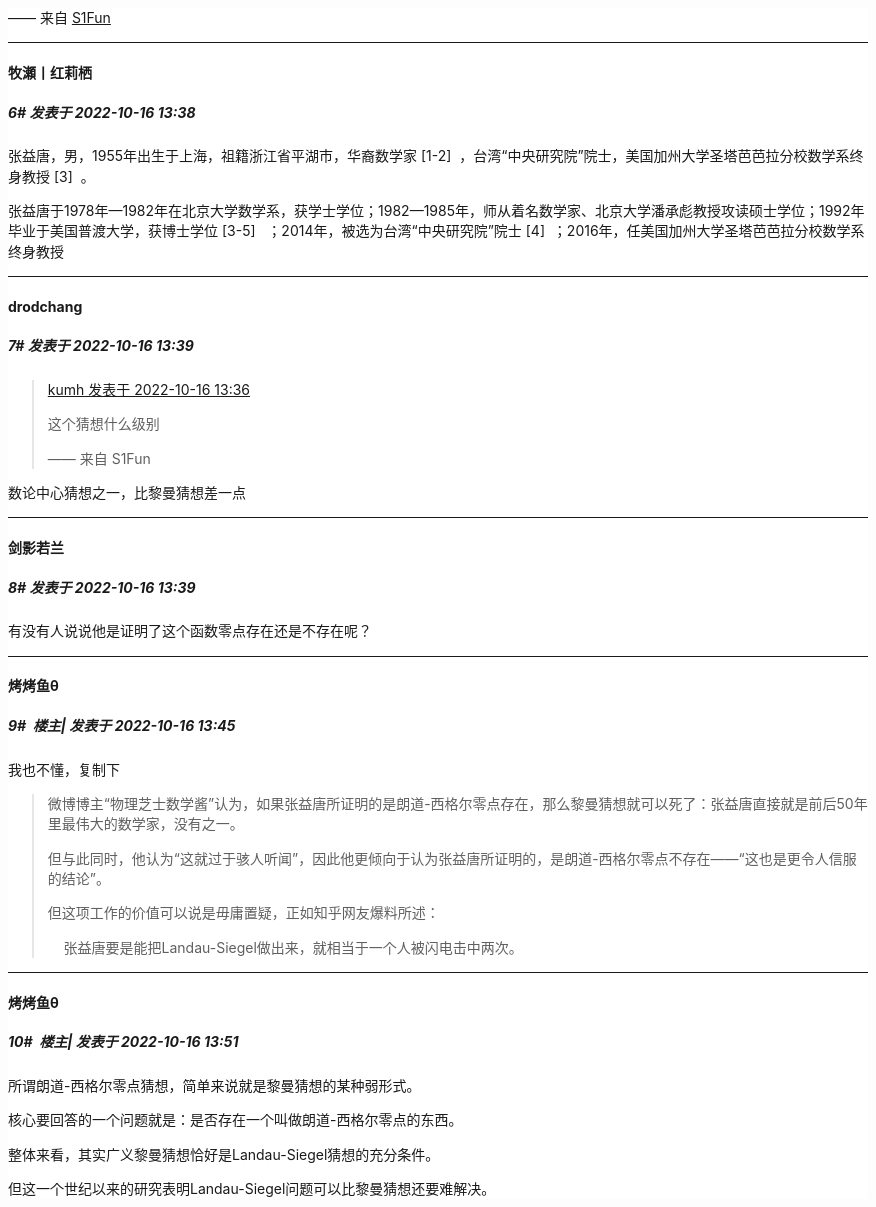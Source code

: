 —— 来自 [S1Fun](https://s1fun.koalcat.com)

*****

####  牧瀬丨红莉栖  
##### 6#       发表于 2022-10-16 13:38

张益唐，男，1955年出生于上海，祖籍浙江省平湖市，华裔数学家 [1-2]  ，台湾“中央研究院”院士，美国加州大学圣塔芭芭拉分校数学系终身教授 [3]  。

张益唐于1978年—1982年在北京大学数学系，获学士学位；1982—1985年，师从着名数学家、北京大学潘承彪教授攻读硕士学位；1992年毕业于美国普渡大学，获博士学位 [3-5]   ；2014年，被选为台湾“中央研究院”院士 [4]  ；2016年，任美国加州大学圣塔芭芭拉分校数学系终身教授

*****

####  drodchang  
##### 7#       发表于 2022-10-16 13:39

<blockquote><a href="httphttps://bbs.saraba1st.com/2b/forum.php?mod=redirect&amp;goto=findpost&amp;pid=57935865&amp;ptid=2099955" target="_blank">kumh 发表于 2022-10-16 13:36</a>

这个猜想什么级别

—— 来自 S1Fun</blockquote>
数论中心猜想之一，比黎曼猜想差一点

*****

####  剑影若兰  
##### 8#       发表于 2022-10-16 13:39

有没有人说说他是证明了这个函数零点存在还是不存在呢？

*****

####  烤烤鱼θ  
##### 9#         楼主| 发表于 2022-10-16 13:45

我也不懂，复制下 <blockquote>微博博主“物理芝士数学酱”认为，如果张益唐所证明的是朗道-西格尔零点存在，那么黎曼猜想就可以死了：张益唐直接就是前后50年里最伟大的数学家，没有之一。

但与此同时，他认为“这就过于骇人听闻”，因此他更倾向于认为张益唐所证明的，是朗道-西格尔零点不存在——“这也是更令人信服的结论”。

但这项工作的价值可以说是毋庸置疑，正如知乎网友爆料所述：

    张益唐要是能把Landau-Siegel做出来，就相当于一个人被闪电击中两次。</blockquote>

*****

####  烤烤鱼θ  
##### 10#         楼主| 发表于 2022-10-16 13:51

所谓朗道-西格尔零点猜想，简单来说就是黎曼猜想的某种弱形式。

核心要回答的一个问题就是：是否存在一个叫做朗道-西格尔零点的东西。

整体来看，其实广义黎曼猜想恰好是Landau-Siegel猜想的充分条件。

但这一个世纪以来的研究表明Landau-Siegel问题可以比黎曼猜想还要难解决。
